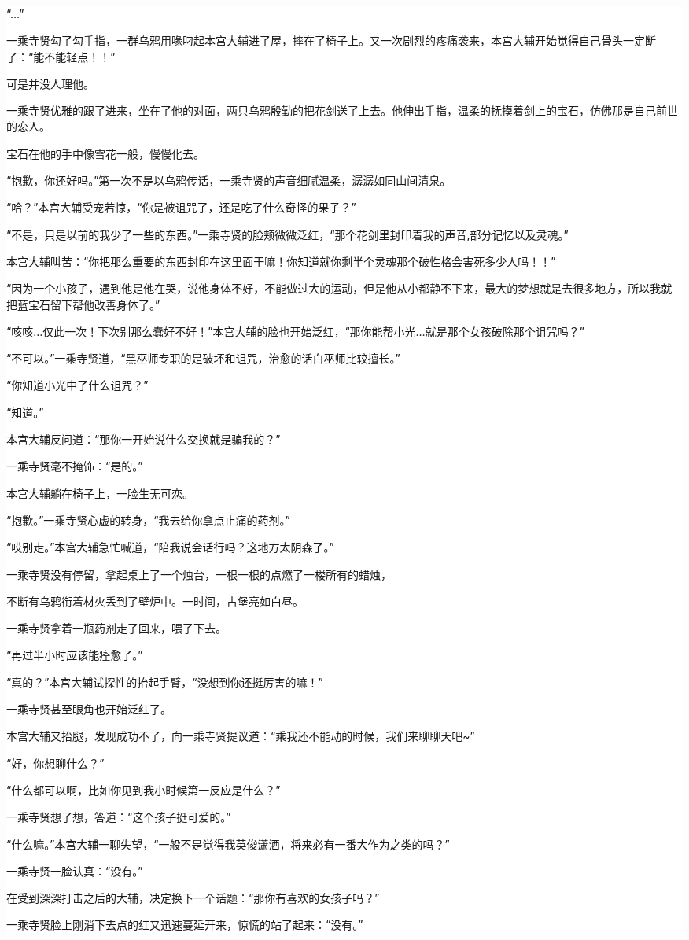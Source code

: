 “…”

一乘寺贤勾了勾手指，一群乌鸦用喙叼起本宫大辅进了屋，摔在了椅子上。又一次剧烈的疼痛袭来，本宫大辅开始觉得自己骨头一定断了：“能不能轻点！！”

可是并没人理他。

一乘寺贤优雅的跟了进来，坐在了他的对面，两只乌鸦殷勤的把花剑送了上去。他伸出手指，温柔的抚摸着剑上的宝石，仿佛那是自己前世的恋人。

宝石在他的手中像雪花一般，慢慢化去。

“抱歉，你还好吗。”第一次不是以乌鸦传话，一乘寺贤的声音细腻温柔，潺潺如同山间清泉。

“哈？”本宫大辅受宠若惊，“你是被诅咒了，还是吃了什么奇怪的果子？”

“不是，只是以前的我少了一些的东西。”一乘寺贤的脸颊微微泛红，“那个花剑里封印着我的声音,部分记忆以及灵魂。”

本宫大辅叫苦：“你把那么重要的东西封印在这里面干嘛！你知道就你剩半个灵魂那个破性格会害死多少人吗！！”

“因为一个小孩子，遇到他是他在哭，说他身体不好，不能做过大的运动，但是他从小都静不下来，最大的梦想就是去很多地方，所以我就把蓝宝石留下帮他改善身体了。”

“咳咳…仅此一次！下次别那么蠢好不好！”本宫大辅的脸也开始泛红，“那你能帮小光…就是那个女孩破除那个诅咒吗？”

“不可以。”一乘寺贤道，“黑巫师专职的是破坏和诅咒，治愈的话白巫师比较擅长。”

“你知道小光中了什么诅咒？”

“知道。”

本宫大辅反问道：“那你一开始说什么交换就是骗我的？”

一乘寺贤毫不掩饰：“是的。”

本宫大辅躺在椅子上，一脸生无可恋。

“抱歉。”一乘寺贤心虚的转身，“我去给你拿点止痛的药剂。”

“哎别走。”本宫大辅急忙喊道，“陪我说会话行吗？这地方太阴森了。”

一乘寺贤没有停留，拿起桌上了一个烛台，一根一根的点燃了一楼所有的蜡烛，

不断有乌鸦衔着材火丢到了壁炉中。一时间，古堡亮如白昼。

一乘寺贤拿着一瓶药剂走了回来，喂了下去。

“再过半小时应该能痊愈了。”

“真的？”本宫大辅试探性的抬起手臂，“没想到你还挺厉害的嘛！”

一乘寺贤甚至眼角也开始泛红了。

本宫大辅又抬腿，发现成功不了，向一乘寺贤提议道：“乘我还不能动的时候，我们来聊聊天吧~”

“好，你想聊什么？”

“什么都可以啊，比如你见到我小时候第一反应是什么？”

一乘寺贤想了想，答道：“这个孩子挺可爱的。”

“什么嘛。”本宫大辅一聊失望，“一般不是觉得我英俊潇洒，将来必有一番大作为之类的吗？”

一乘寺贤一脸认真：“没有。”

在受到深深打击之后的大辅，决定换下一个话题：“那你有喜欢的女孩子吗？”

一乘寺贤脸上刚消下去点的红又迅速蔓延开来，惊慌的站了起来：“没有。”
